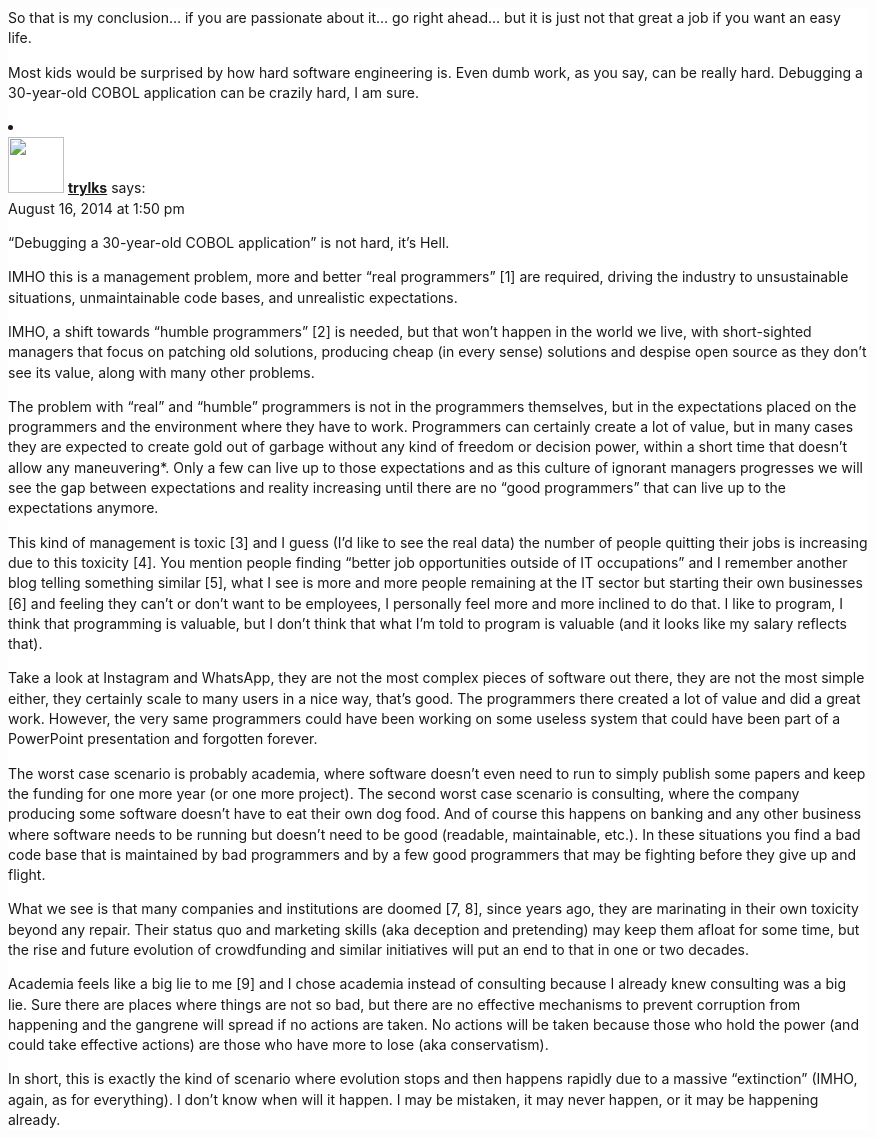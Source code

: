 <p>So that is my conclusion&#8230; if you are passionate about it&#8230; go right ahead&#8230; but it is just not that great a job if you want an easy life.</p>
<p>Most kids would be surprised by how hard software engineering is. Even dumb work, as you say, can be really hard. Debugging a 30-year-old COBOL application can be crazily hard, I am sure.</p>
</div>
</li>
<li id="comment-133342" class="comment odd alt thread-odd thread-alt depth-1">
<div class="comment-author vcard">
<img alt src="https://secure.gravatar.com/avatar/148b132ec683643e1d15623209ead9f6?s=56&#038;d=mm&#038;r=g" srcset="https://secure.gravatar.com/avatar/148b132ec683643e1d15623209ead9f6?s=112&#038;d=mm&#038;r=g 2x" class="avatar avatar-56 photo" height="56" width="56" loading="lazy" decoding="async" /> <b class="fn"><a href="https://mobile.twitter.com/trylks" class="url" rel="ugc external nofollow">trylks</a></b> <span class="says">says:</span> </div>
<div class="comment-metadata"><time datetime="2014-08-16T13:50:11+00:00">August 16, 2014 at 1:50 pm</time></a> </div>
<div class="comment-content">
<p>&ldquo;Debugging a 30-year-old COBOL application&rdquo; is not hard, it&rsquo;s Hell.</p>
<p>IMHO this is a management problem, more and better &ldquo;real programmers&rdquo; [1] are required, driving the industry to unsustainable situations, unmaintainable code bases, and unrealistic expectations.</p>
<p>IMHO, a shift towards &ldquo;humble programmers&rdquo; [2] is needed, but that won&rsquo;t happen in the world we live, with short-sighted managers that focus on patching old solutions, producing cheap (in every sense) solutions and despise open source as they don&rsquo;t see its value, along with many other problems.</p>
<p>The problem with &ldquo;real&rdquo; and &ldquo;humble&rdquo; programmers is not in the programmers themselves, but in the expectations placed on the programmers and the environment where they have to work. Programmers can certainly create a lot of value, but in many cases they are expected to create gold out of garbage without any kind of freedom or decision power, within a short time that doesn&rsquo;t allow any maneuvering*. Only a few can live up to those expectations and as this culture of ignorant managers progresses we will see the gap between expectations and reality increasing until there are no &ldquo;good programmers&rdquo; that can live up to the expectations anymore.</p>
<p>This kind of management is toxic [3] and I guess (I&rsquo;d like to see the real data) the number of people quitting their jobs is increasing due to this toxicity [4]. You mention people finding &ldquo;better job opportunities outside of IT occupations&rdquo; and I remember another blog telling something similar [5], what I see is more and more people remaining at the IT sector but starting their own businesses [6] and feeling they can&rsquo;t or don&rsquo;t want to be employees, I personally feel more and more inclined to do that. I like to program, I think that programming is valuable, but I don&rsquo;t think that what I&rsquo;m told to program is valuable (and it looks like my salary reflects that).</p>
<p>Take a look at Instagram and WhatsApp, they are not the most complex pieces of software out there, they are not the most simple either, they certainly scale to many users in a nice way, that&rsquo;s good. The programmers there created a lot of value and did a great work. However, the very same programmers could have been working on some useless system that could have been part of a PowerPoint presentation and forgotten forever.</p>
<p>The worst case scenario is probably academia, where software doesn&rsquo;t even need to run to simply publish some papers and keep the funding for one more year (or one more project). The second worst case scenario is consulting, where the company producing some software doesn&rsquo;t have to eat their own dog food. And of course this happens on banking and any other business where software needs to be running but doesn&rsquo;t need to be good (readable, maintainable, etc.). In these situations you find a bad code base that is maintained by bad programmers and by a few good programmers that may be fighting before they give up and flight.</p>
<p>What we see is that many companies and institutions are doomed [7, 8], since years ago, they are marinating in their own toxicity beyond any repair. Their status quo and marketing skills (aka deception and pretending) may keep them afloat for some time, but the rise and future evolution of crowdfunding and similar initiatives will put an end to that in one or two decades.</p>
<p>Academia feels like a big lie to me [9] and I chose academia instead of consulting because I already knew consulting was a big lie. Sure there are places where things are not so bad, but there are no effective mechanisms to prevent corruption from happening and the gangrene will spread if no actions are taken. No actions will be taken because those who hold the power (and could take effective actions) are those who have more to lose (aka conservatism).</p>
<p>In short, this is exactly the kind of scenario where evolution stops and then happens rapidly due to a massive &ldquo;extinction&rdquo; (IMHO, again, as for everything). I don&rsquo;t know when will it happen. I may be mistaken, it may never happen, or it may be happening already.</p>